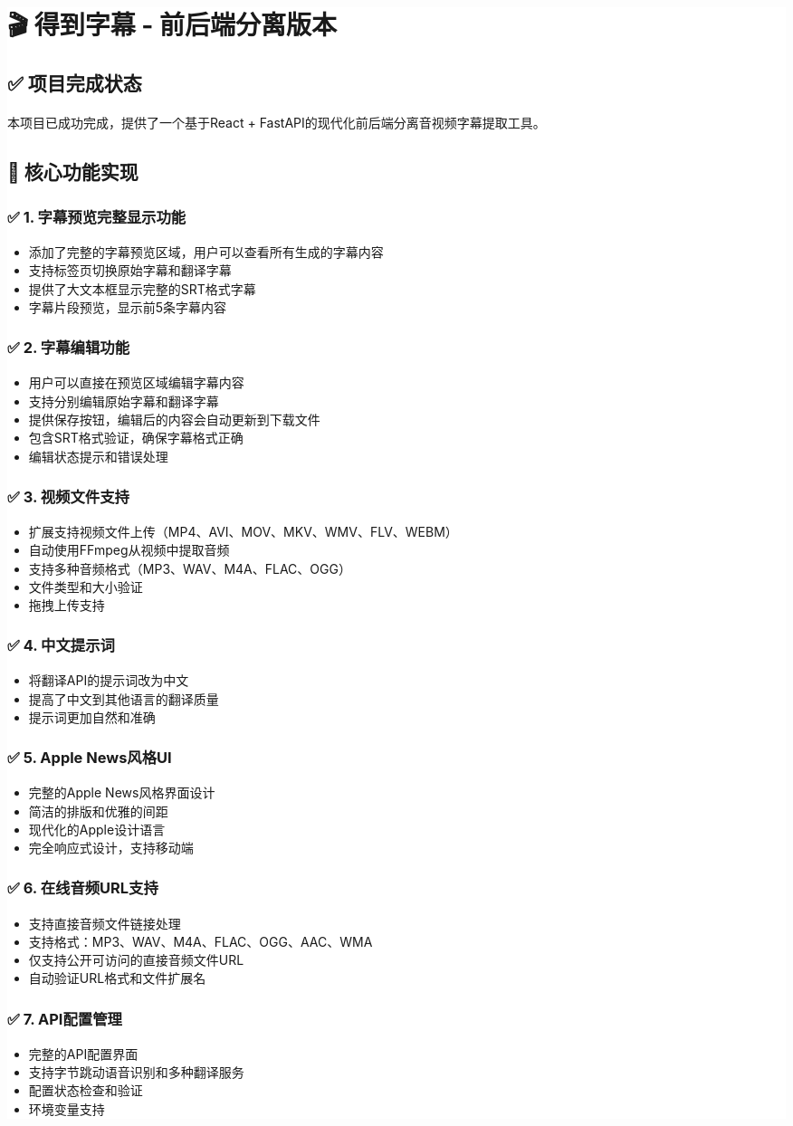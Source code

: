 # 🎬 得到字幕 - 前后端分离版本

## ✅ 项目完成状态

本项目已成功完成，提供了一个基于React + FastAPI的现代化前后端分离音视频字幕提取工具。

## 🎯 核心功能实现

### ✅ 1. 字幕预览完整显示功能
- 添加了完整的字幕预览区域，用户可以查看所有生成的字幕内容
- 支持标签页切换原始字幕和翻译字幕
- 提供了大文本框显示完整的SRT格式字幕
- 字幕片段预览，显示前5条字幕内容

### ✅ 2. 字幕编辑功能
- 用户可以直接在预览区域编辑字幕内容
- 支持分别编辑原始字幕和翻译字幕
- 提供保存按钮，编辑后的内容会自动更新到下载文件
- 包含SRT格式验证，确保字幕格式正确
- 编辑状态提示和错误处理

### ✅ 3. 视频文件支持
- 扩展支持视频文件上传（MP4、AVI、MOV、MKV、WMV、FLV、WEBM）
- 自动使用FFmpeg从视频中提取音频
- 支持多种音频格式（MP3、WAV、M4A、FLAC、OGG）
- 文件类型和大小验证
- 拖拽上传支持

### ✅ 4. 中文提示词
- 将翻译API的提示词改为中文
- 提高了中文到其他语言的翻译质量
- 提示词更加自然和准确

### ✅ 5. Apple News风格UI
- 完整的Apple News风格界面设计
- 简洁的排版和优雅的间距
- 现代化的Apple设计语言
- 完全响应式设计，支持移动端

### ✅ 6. 在线音频URL支持
- 支持直接音频文件链接处理
- 支持格式：MP3、WAV、M4A、FLAC、OGG、AAC、WMA
- 仅支持公开可访问的直接音频文件URL
- 自动验证URL格式和文件扩展名

### ✅ 7. API配置管理
- 完整的API配置界面
- 支持字节跳动语音识别和多种翻译服务
- 配置状态检查和验证
- 环境变量支持
